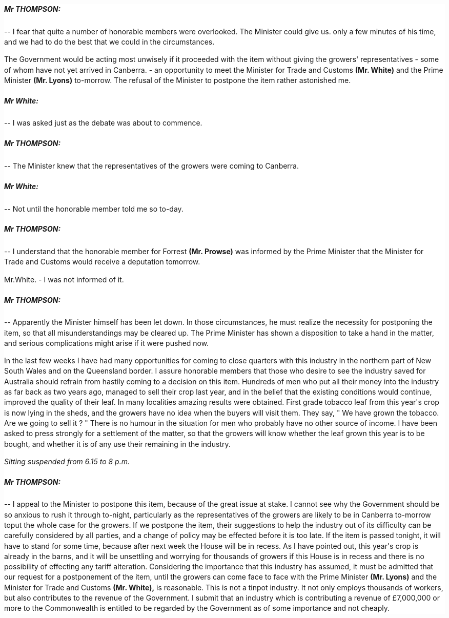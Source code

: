 ##### Mr THOMPSON:

-- I fear that quite a number of honorable members were overlooked. The Minister could give us. only a few minutes of his time, and we had to do the best that we could in the circumstances. 

The Government would be acting most unwisely if it proceeded with the item without giving the growers' representatives - some of whom have not yet arrived in Canberra. - an opportunity to meet the Minister for Trade and Customs  **(Mr. White)**  and the Prime Minister  **(Mr. Lyons)**  to-morrow. The refusal of the Minister to postpone the item rather astonished me. 

##### Mr White:

-- I was asked just as the debate was about to commence. 

##### Mr THOMPSON:

-- The Minister knew that the representatives of the growers were coming to Canberra. 

##### Mr White:

-- Not until the honorable member told me so to-day. 

##### Mr THOMPSON:

-- I understand that the honorable member for Forrest  **(Mr. Prowse)**  was informed by the Prime Minister that the Minister for Trade and Customs would receive a deputation tomorrow. 

Mr.White.  -  I was not informed of it. 

##### Mr THOMPSON:

-- Apparently the Minister himself has been let down. In those circumstances, he must realize the necessity for postponing the item, so that all misunderstandings may be cleared up. The Prime Minister has shown a disposition to take a hand in the matter, and serious complications might arise if it were pushed now. 

In the last few weeks I have had many opportunities for coming to close quarters with this industry in the northern part of New South Wales and on the Queensland border. I assure honorable members that those who desire to see the industry saved for Australia should refrain from hastily coming to a decision on this item. Hundreds of men who put all their money into the industry as far back as two years ago, managed to sell their crop last year, and in the belief that the existing conditions would continue, improved the quality of their leaf. In many localities amazing results were obtained. First grade tobacco leaf from this year's crop is now lying in the sheds, and the growers have no idea when the buyers will visit them. They say, " We have grown the tobacco. Are we going to sell it ? " There is no humour in the situation for men who probably have no other source of income. I have been asked to press strongly for a settlement of the matter, so that the growers will know whether the leaf grown this year is to be bought, and whether it is of any use their remaining in the industry. 


 *Sitting suspended from 6.15 to 8 p.m.* 


##### Mr THOMPSON:

-- I appeal to the Minister to postpone this item, because of the great issue at stake. I cannot see why the Government should be so anxious to rush it through to-night, particularly as the representatives of the growers are likely to be in Canberra to-morrow toput the whole case for the growers. If we postpone the item, their suggestions to help the industry out of its difficulty can be carefully considered by all parties, and a change of policy may be effected before it is too late. If the item is passed tonight, it will have to stand for some time, because after next week the House will  be  in recess. As I have pointed out, this year's crop is already in the barns, and it will  be  unsettling and worrying for thousands of growers if this House is in recess and there is no possibility of effecting any tariff alteration. Considering the importance that this industry has assumed, it must  be  admitted that our request for a postponement of the item, until the growers can come face to face with the Prime Minister  **(Mr. Lyons)**  and the Minister for Trade and Customs  **(Mr. White),**  is reasonable. This is not a tinpot industry. It not only employs thousands of workers, but also contributes to the revenue of the Government. I submit that an industry which is contributing a revenue of £7,000,000 or more to the Commonwealth is entitled to be regarded by the Government as of some importance and not cheaply. 
